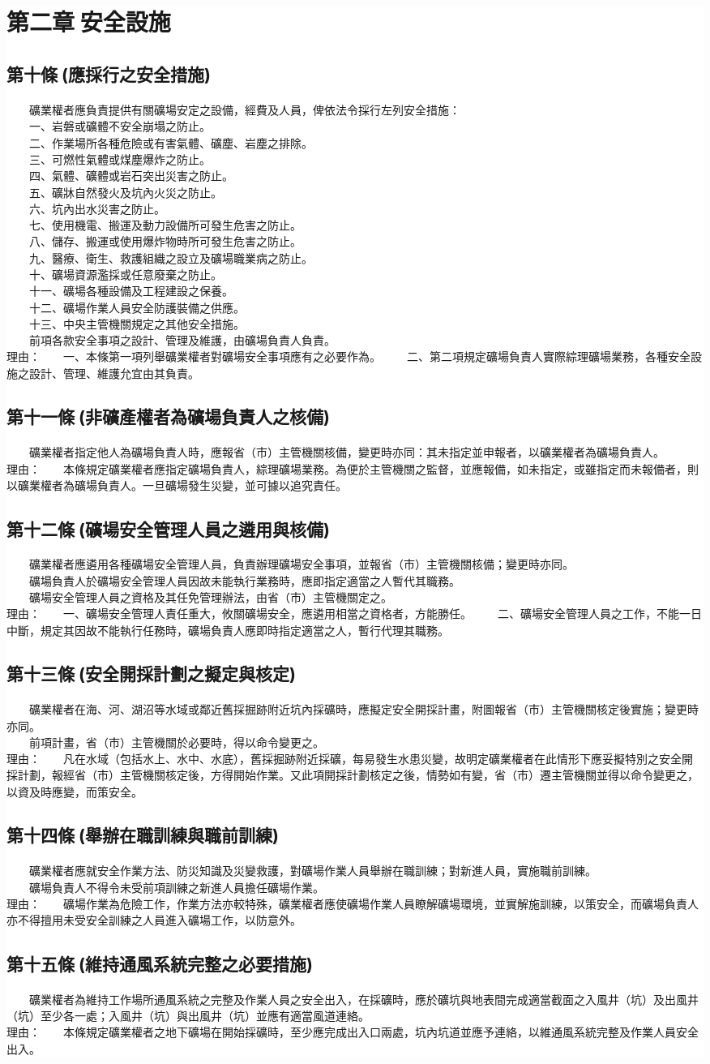第二章  安全設施
================
第十條 (應採行之安全措施)
-------------------------
　　礦業權者應負責提供有關礦場安定之設備，經費及人員，俾依法令採行左列安全措施：  
　　一、岩磐或礦體不安全崩塌之防止。  
　　二、作業場所各種危險或有害氣體、礦塵、岩塵之排除。  
　　三、可燃性氣體或煤塵爆炸之防止。  
　　四、氣體、礦體或岩石突出災害之防止。  
　　五、礦牀自然發火及坑內火災之防止。  
　　六、坑內出水災害之防止。  
　　七、使用機電、搬運及動力設備所可發生危害之防止。  
　　八、儲存、搬運或使用爆炸物時所可發生危害之防止。  
　　九、醫療、衛生、救護組織之設立及礦場職業病之防止。  
　　十、礦場資源濫採或任意廢棄之防止。  
　　十一、礦場各種設備及工程建設之保養。  
　　十二、礦場作業人員安全防護裝備之供應。  
　　十三、中央主管機關規定之其他安全措施。  
　　前項各款安全事項之設計、管理及維護，由礦場負責人負責。  
理由：　　一、本條第一項列舉礦業權者對礦場安全事項應有之必要作為。
　　二、第二項規定礦場負責人實際綜理礦場業務，各種安全設施之設計、管理、維護允宜由其負責。

第十一條 (非礦產權者為礦場負責人之核備)
---------------------------------------
　　礦業權者指定他人為礦場負責人時，應報省（市）主管機關核備，變更時亦同：其未指定並申報者，以礦業權者為礦場負責人。  
理由：　　本條規定礦業權者應指定礦場負責人，綜理礦場業務。為便於主管機關之監督，並應報備，如未指定，或雖指定而未報備者，則以礦業權者為礦場負責人。一旦礦場發生災變，並可據以追究責任。

第十二條 (礦場安全管理人員之遴用與核備)
---------------------------------------
　　礦業權者應遴用各種礦場安全管理人員，負責辦理礦場安全事項，並報省（市）主管機關核備；變更時亦同。  
　　礦場負責人於礦場安全管理人員因故未能執行業務時，應即指定適當之人暫代其職務。  
　　礦場安全管理人員之資格及其任免管理辦法，由省（市）主管機關定之。  
理由：　　一、礦場安全管理人責任重大，攸關礦場安全，應遴用相當之資格者，方能勝任。
　　二、礦場安全管理人員之工作，不能一日中斷，規定其因故不能執行任務時，礦場負責人應即時指定適當之人，暫行代理其職務。

第十三條 (安全開採計劃之擬定與核定)
-----------------------------------
　　礦業權者在海、河、湖沼等水域或鄰近舊採掘跡附近坑內採礦時，應擬定安全開採計畫，附圖報省（市）主管機關核定後實施；變更時亦同。  
　　前項計畫，省（市）主管機關於必要時，得以命令變更之。  
理由：　　凡在水域（包括水上、水中、水底），舊採掘跡附近採礦，每易發生水患災變，故明定礦業權者在此情形下應妥擬特別之安全開採計劃，報經省（市）主管機關核定後，方得開始作業。又此項開採計劃核定之後，情勢如有變，省（市）遷主管機關並得以命令變更之，以資及時應變，而策安全。

第十四條 (舉辦在職訓練與職前訓練)
---------------------------------
　　礦業權者應就安全作業方法、防災知識及災變救護，對礦場作業人員舉辦在職訓練；對新進人員，實施職前訓練。  
　　礦場負責人不得令未受前項訓練之新進人員擔任礦場作業。  
理由：　　礦場作業為危險工作，作業方法亦較特殊，礦業權者應使礦場作業人員瞭解礦場環境，並實解施訓練，以策安全，而礦場負責人亦不得擅用未受安全訓練之人員進入礦場工作，以防意外。

第十五條 (維持通風系統完整之必要措施)
-------------------------------------
　　礦業權者為維持工作場所通風系統之完整及作業人員之安全出入，在採礦時，應於礦坑與地表間完成適當截面之入風井（坑）及出風井（坑）至少各一處；入風井（坑）與出風井（坑）並應有適當風道連絡。  
理由：　　本條規定礦業權者之地下礦場在開始採礦時，至少應完成出入口兩處，坑內坑道並應予連絡，以維通風系統完整及作業人員安全出入。
